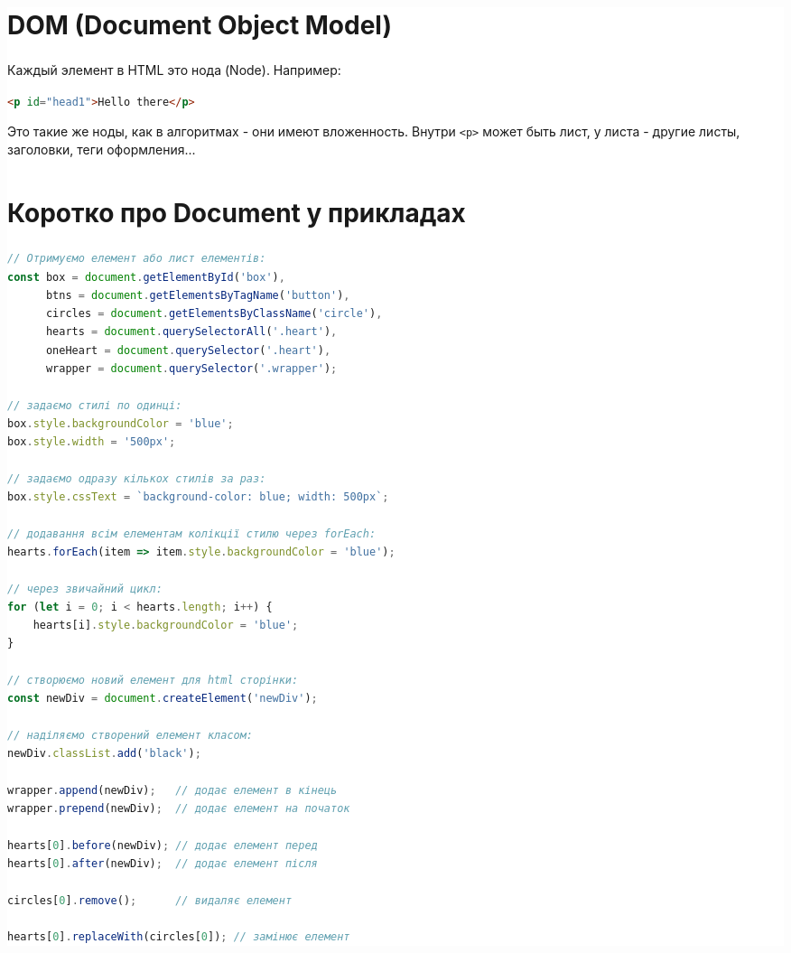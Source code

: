# DOM (Document Object Model)
Каждый элемент в HTML это нода (Node). Например:
```html
<p id="head1">Hello there</p>
```
Это такие же ноды, как в алгоритмах - они имеют вложенность.
Внутри `<p>` может быть лист, у листа - другие листы, заголовки, теги оформления...


# Коротко про Document у прикладах
```js
// Отримуємо елемент або лист елементів:
const box = document.getElementById('box'),
      btns = document.getElementsByTagName('button'),
      circles = document.getElementsByClassName('circle'),
      hearts = document.querySelectorAll('.heart'),
      oneHeart = document.querySelector('.heart'),
      wrapper = document.querySelector('.wrapper');

// задаємо стилі по одинці:
box.style.backgroundColor = 'blue';
box.style.width = '500px';

// задаємо одразу кількох стилів за раз:
box.style.cssText = `background-color: blue; width: 500px`;

// додавання всім елементам колікції стилю через forEach:
hearts.forEach(item => item.style.backgroundColor = 'blue');

// через звичайний цикл:
for (let i = 0; i < hearts.length; i++) {
    hearts[i].style.backgroundColor = 'blue';
}

// створюємо новий елемент для html сторінки:
const newDiv = document.createElement('newDiv');

// наділяємо створений елемент класом:
newDiv.classList.add('black');

wrapper.append(newDiv);   // додає елемент в кінець
wrapper.prepend(newDiv);  // додає елемент на початок

hearts[0].before(newDiv); // додає елемент перед
hearts[0].after(newDiv);  // додає елемент після

circles[0].remove();      // видаляє елемент

hearts[0].replaceWith(circles[0]); // замінює елемент
```
